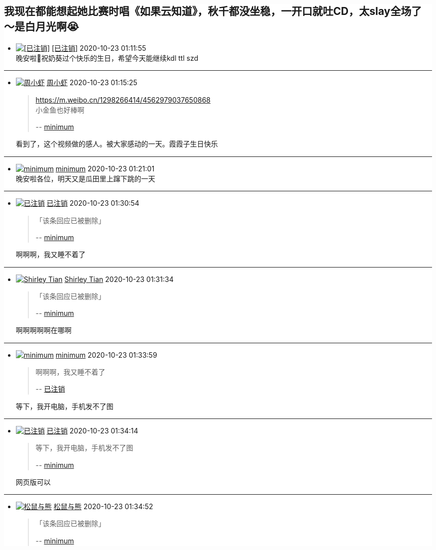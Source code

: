   我现在都能想起她比赛时唱《如果云知道》，秋千都没坐稳，一开口就吐CD，太slay全场了～是白月光啊😭  
---
* [![[已注销]](../../image/icon/user_normal.jpg)](https://www.douban.com/people/219008874/)    [[已注销]](https://www.douban.com/people/219008874/)    2020-10-23 01:11:55  
  晚安啦🧡祝奶葵过个快乐的生日，希望今天能继续kdl ttl szd  
---
* [![周小虾](../../image/icon/u90822015-1.jpg)](https://www.douban.com/people/90822015/)    [周小虾](https://www.douban.com/people/90822015/)    2020-10-23 01:15:25  
  >https://m.weibo.cn/1298266414/4562979037650868  
  >小金鱼也好棒啊  
  >
  >-- [minimum](https://www.douban.com/people/218236166/)  
  
  看到了，这个视频做的感人。被大家感动的一天。霞霞子生日快乐  
---
* [![minimum](../../image/icon/u218236166-1.jpg)](https://www.douban.com/people/218236166/)    [minimum](https://www.douban.com/people/218236166/)    2020-10-23 01:21:01  
  晚安啦各位，明天又是瓜田里上蹿下跳的一天  
---
* [![已注销](../../image/icon/u187860590-7.jpg)](https://www.douban.com/people/187860590/)    [已注销](https://www.douban.com/people/187860590/)    2020-10-23 01:30:54  
  >「该条回应已被删除」  
  >
  >-- [minimum](https://www.douban.com/people/218236166/)  
  
  啊啊啊，我又睡不着了  
---
* [![Shirley Tian](../../image/icon/u150047836-2.jpg)](https://www.douban.com/people/150047836/)    [Shirley Tian](https://www.douban.com/people/150047836/)    2020-10-23 01:31:34  
  >「该条回应已被删除」  
  >
  >-- [minimum](https://www.douban.com/people/218236166/)  
  
  啊啊啊啊啊在哪啊  
---
* [![minimum](../../image/icon/u218236166-1.jpg)](https://www.douban.com/people/218236166/)    [minimum](https://www.douban.com/people/218236166/)    2020-10-23 01:33:59  
  >啊啊啊，我又睡不着了  
  >
  >-- [已注销](https://www.douban.com/people/187860590/)  
  
  等下，我开电脑，手机发不了图  
---
* [![已注销](../../image/icon/u187860590-7.jpg)](https://www.douban.com/people/187860590/)    [已注销](https://www.douban.com/people/187860590/)    2020-10-23 01:34:14  
  >等下，我开电脑，手机发不了图  
  >
  >-- [minimum](https://www.douban.com/people/218236166/)  
  
  网页版可以  
---
* [![松鼠与熊](../../image/icon/u168667402-2.jpg)](https://www.douban.com/people/168667402/)    [松鼠与熊](https://www.douban.com/people/168667402/)    2020-10-23 01:34:52  
  >「该条回应已被删除」  
  >
  >-- [minimum](https://www.douban.com/people/218236166/)  
  
